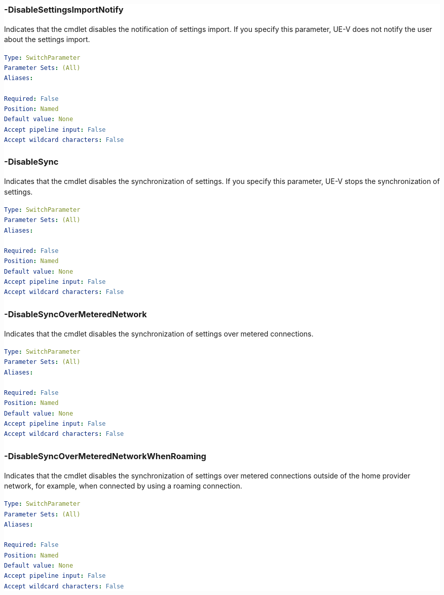 ### -DisableSettingsImportNotify
Indicates that the cmdlet disables the notification of settings import.
If you specify this parameter, UE-V does not notify the user about the settings import.

```yaml
Type: SwitchParameter
Parameter Sets: (All)
Aliases: 

Required: False
Position: Named
Default value: None
Accept pipeline input: False
Accept wildcard characters: False
```

### -DisableSync
Indicates that the cmdlet disables the synchronization of settings.
If you specify this parameter, UE-V stops the synchronization of settings.

```yaml
Type: SwitchParameter
Parameter Sets: (All)
Aliases: 

Required: False
Position: Named
Default value: None
Accept pipeline input: False
Accept wildcard characters: False
```

### -DisableSyncOverMeteredNetwork
Indicates that the cmdlet disables the synchronization of settings over metered connections.

```yaml
Type: SwitchParameter
Parameter Sets: (All)
Aliases: 

Required: False
Position: Named
Default value: None
Accept pipeline input: False
Accept wildcard characters: False
```

### -DisableSyncOverMeteredNetworkWhenRoaming
Indicates that the cmdlet disables the synchronization of settings over metered connections outside of the home provider network, for example, when connected by using a roaming connection.

```yaml
Type: SwitchParameter
Parameter Sets: (All)
Aliases: 

Required: False
Position: Named
Default value: None
Accept pipeline input: False
Accept wildcard characters: False
```
